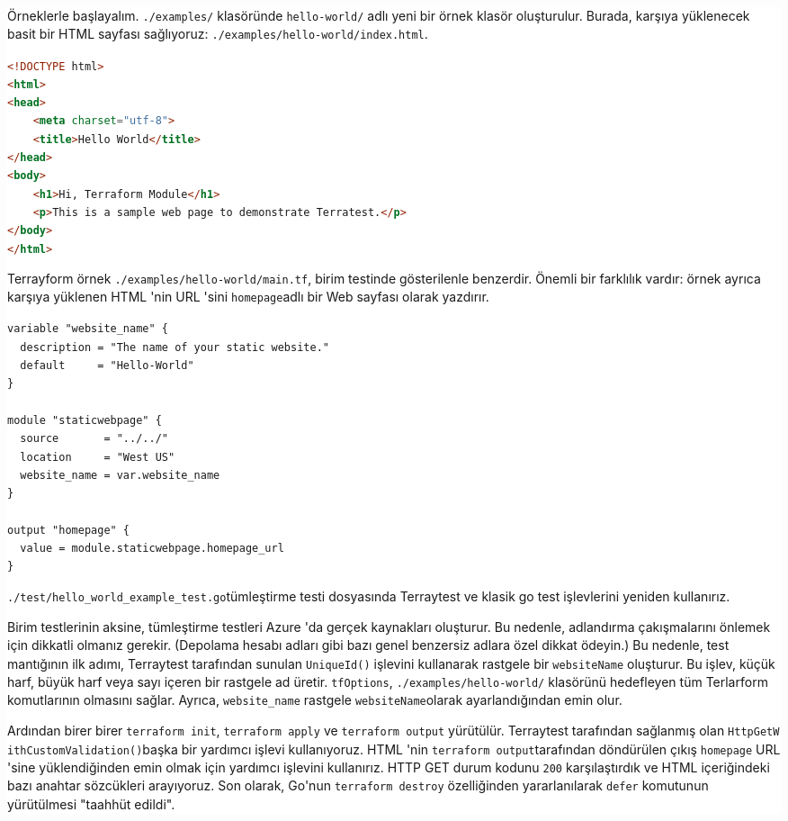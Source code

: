 Örneklerle başlayalım. `./examples/` klasöründe `hello-world/` adlı yeni bir örnek klasör oluşturulur. Burada, karşıya yüklenecek basit bir HTML sayfası sağlıyoruz: `./examples/hello-world/index.html`.

```html
<!DOCTYPE html>
<html>
<head>
    <meta charset="utf-8">
    <title>Hello World</title>
</head>
<body>
    <h1>Hi, Terraform Module</h1>
    <p>This is a sample web page to demonstrate Terratest.</p>
</body>
</html>
```

Terrayform örnek `./examples/hello-world/main.tf`, birim testinde gösterilenle benzerdir. Önemli bir farklılık vardır: örnek ayrıca karşıya yüklenen HTML 'nin URL 'sini `homepage`adlı bir Web sayfası olarak yazdırır.

```hcl
variable "website_name" {
  description = "The name of your static website."
  default     = "Hello-World"
}

module "staticwebpage" {
  source       = "../../"
  location     = "West US"
  website_name = var.website_name
}

output "homepage" {
  value = module.staticwebpage.homepage_url
}
```

`./test/hello_world_example_test.go`tümleştirme testi dosyasında Terraytest ve klasik go test işlevlerini yeniden kullanırız.

Birim testlerinin aksine, tümleştirme testleri Azure 'da gerçek kaynakları oluşturur. Bu nedenle, adlandırma çakışmalarını önlemek için dikkatli olmanız gerekir. (Depolama hesabı adları gibi bazı genel benzersiz adlara özel dikkat ödeyin.) Bu nedenle, test mantığının ilk adımı, Terraytest tarafından sunulan `UniqueId()` işlevini kullanarak rastgele bir `websiteName` oluşturur. Bu işlev, küçük harf, büyük harf veya sayı içeren bir rastgele ad üretir. `tfOptions`, `./examples/hello-world/` klasörünü hedefleyen tüm Terlarform komutlarının olmasını sağlar. Ayrıca, `website_name` rastgele `websiteName`olarak ayarlandığından emin olur.

Ardından birer birer `terraform init`, `terraform apply` ve `terraform output` yürütülür. Terraytest tarafından sağlanmış olan `HttpGetWithCustomValidation()`başka bir yardımcı işlevi kullanıyoruz. HTML 'nin `terraform output`tarafından döndürülen çıkış `homepage` URL 'sine yüklendiğinden emin olmak için yardımcı işlevini kullanırız. HTTP GET durum kodunu `200` karşılaştırdık ve HTML içeriğindeki bazı anahtar sözcükleri arayıyoruz. Son olarak, Go'nun `terraform destroy` özelliğinden yararlanılarak `defer` komutunun yürütülmesi "taahhüt edildi".
